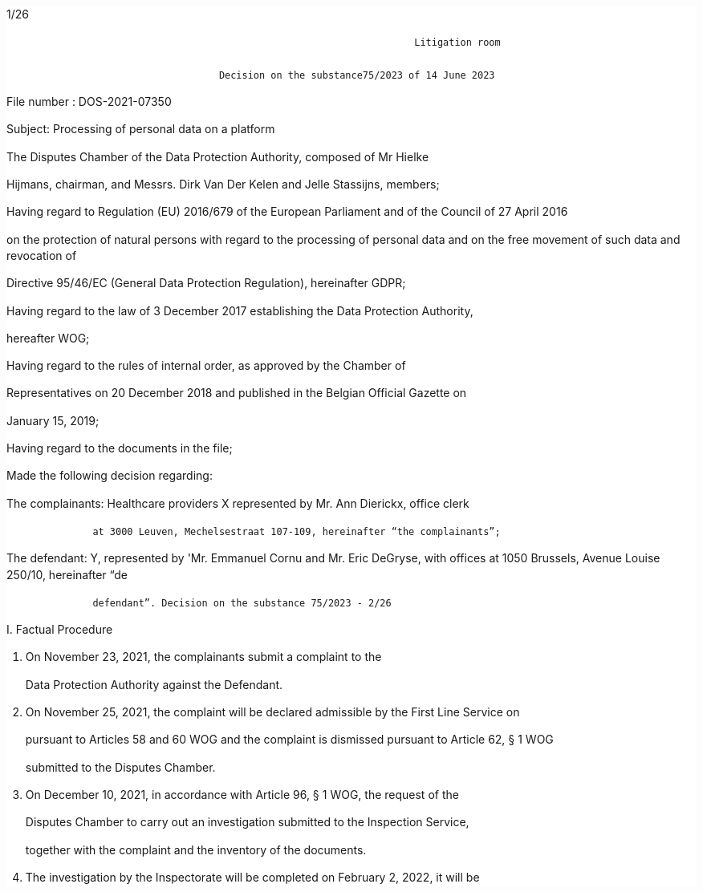 1/26

                                                                           Litigation room

                                         Decision on the substance75/2023 of 14 June 2023

File number : DOS-2021-07350

Subject: Processing of personal data on a platform

The Disputes Chamber of the Data Protection Authority, composed of Mr Hielke

Hijmans, chairman, and Messrs. Dirk Van Der Kelen and Jelle Stassijns, members;

Having regard to Regulation (EU) 2016/679 of the European Parliament and of the Council of 27 April 2016

on the protection of natural persons with regard to the processing of
personal data and on the free movement of such data and revocation of

Directive 95/46/EC (General Data Protection Regulation), hereinafter GDPR;

Having regard to the law of 3 December 2017 establishing the Data Protection Authority,

hereafter WOG;

Having regard to the rules of internal order, as approved by the Chamber of

Representatives on 20 December 2018 and published in the Belgian Official Gazette on

January 15, 2019;

Having regard to the documents in the file;

Made the following decision regarding:

The complainants: Healthcare providers X represented by Mr. Ann Dierickx, office clerk

                   at 3000 Leuven, Mechelsestraat 107-109, hereinafter “the complainants”;

The defendant: Y, represented by 'Mr. Emmanuel Cornu and Mr. Eric DeGryse,
                   with offices at 1050 Brussels, Avenue Louise 250/10, hereinafter “de

                   defendant”. Decision on the substance 75/2023 - 2/26

I. Factual Procedure

 1. On November 23, 2021, the complainants submit a complaint to the

       Data Protection Authority against the Defendant.

 2. On November 25, 2021, the complaint will be declared admissible by the First Line Service on

       pursuant to Articles 58 and 60 WOG and the complaint is dismissed pursuant to Article 62, § 1 WOG

       submitted to the Disputes Chamber.

 3. On December 10, 2021, in accordance with Article 96, § 1 WOG, the request of the

       Disputes Chamber to carry out an investigation submitted to the Inspection Service,

       together with the complaint and the inventory of the documents.

 4. The investigation by the Inspectorate will be completed on February 2, 2022, it will be

